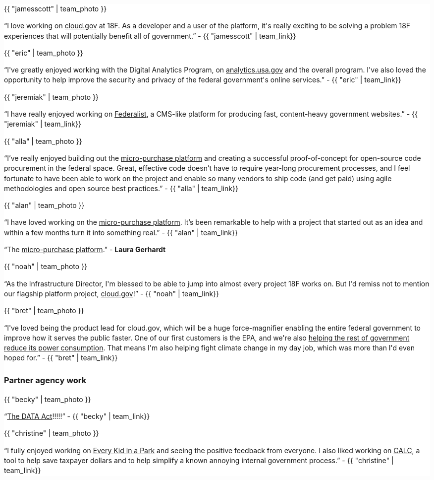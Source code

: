 {{ "jamesscott" | team_photo }}

“I love working on [cloud.gov](http://cloud.gov/) at 18F. As a developer and a user of the platform, it's really exciting to be solving a problem 18F experiences that will potentially benefit all of government.” - {{ "jamesscott" | team_link}}

{{ "eric" | team_photo }}

“I've greatly enjoyed working with the Digital Analytics Program, on [analytics.usa.gov](http://analytics.usa.gov/) and the overall program. I've also loved the opportunity to help improve the security and privacy of the federal government's online services.” - {{ "eric" | team_link}}

{{ "jeremiak" | team_photo }}

“I have really enjoyed working on [Federalist](https://federalist.18f.gov/), a CMS-like platform for producing fast, content-heavy government websites.” - {{ "jeremiak" | team_link}}

{{ "alla" | team_photo }}

“I’ve really enjoyed building out the [micro-purchase platform](https://micropurchase.18f.gov/) and creating a successful proof-of-concept for open-source code procurement in the federal space. Great, effective code doesn’t have to require year-long procurement processes, and I feel fortunate to have been able to work on the project and enable so many vendors to ship code (and get paid) using agile methodologies and open source best practices.” - {{ "alla" | team_link}}

{{ "alan" | team_photo }}

“I have loved working on the [micro-purchase platform](https://micropurchase.18f.gov/). It’s been remarkable to help with a project that started out as an idea and within a few months turn it into something real.” - {{ "alan" | team_link}}

“The [micro-purchase platform](https://micropurchase.18f.gov/).” - **Laura Gerhardt**

{{ "noah" | team_photo }}

“As the Infrastructure Director, I'm blessed to be able to jump into almost every project 18F works on. But I'd remiss not to mention our flagship platform project, [cloud.gov](https://cloud.gov/)!” - {{ "noah" | team_link}}

{{ "bret" | team_photo }}

“I've loved being the product lead for cloud.gov, which will be a huge force-magnifier enabling the entire federal government to improve how it serves the public faster. One of our first customers is the EPA, and we're also [helping the rest of government reduce its power consumption](https://datacenters.cio.gov/metrictarget/). That means I'm also helping fight climate change in my day job, which was more than I'd even hoped for.” - {{ "bret" | team_link}}

### Partner agency work

{{ "becky" | team_photo }}

“[The DATA Act](https://18f.gsa.gov/2016/03/15/treasury-and-the-data-act-full-of-sunshine/)!!!!!” - {{ "becky" | team_link}}

{{ "christine" | team_photo }}

“I fully enjoyed working on [Every Kid in a Park](https://www.everykidinapark.gov/) and seeing the positive feedback from everyone. I also liked working on [CALC](https://calc.gsa.gov/), a tool to help save taxpayer dollars and to help simplify a known annoying internal government process.” - {{ "christine" | team_link}}
